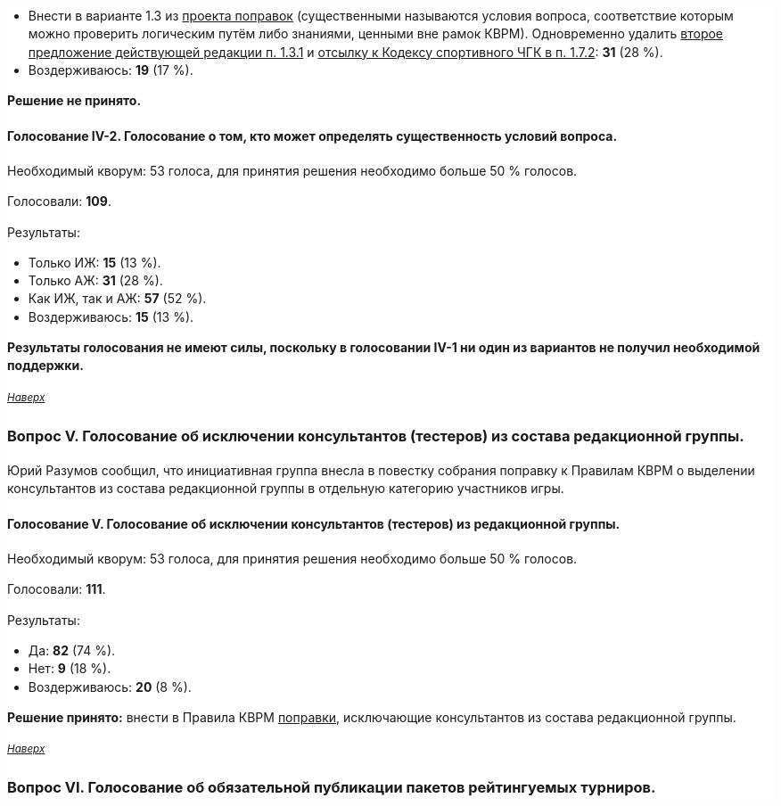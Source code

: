 - Внести в варианте 1.3 из [проекта поправок](https://docs.google.com/document/d/1Tp2QeNoOVmfSuP0Ddh4LMsSOehM_iWzsRHDGZ7mIXNE/edit#heading=h.unvwa5nzw8b) (существенными называются условия вопроса, соответствие которым можно проверить логическим путём либо знаниями, ценными вне рамок КВРМ). Одновременно удалить [второе предложение действующей редакции п. 1.3.1](https://github.com/maii-chgk/documents/commit/72ee92ba9143402a3cfb4a3f14b255df0e052c36#diff-56cb1bff6a6da884b0c5a9cfef017160f78c075e749370a80b6b526d80703536R212) и [отсылку к Кодексу спортивного ЧГК в п. 1.7.2](https://github.com/maii-chgk/documents/commit/72ee92ba9143402a3cfb4a3f14b255df0e052c36#diff-56cb1bff6a6da884b0c5a9cfef017160f78c075e749370a80b6b526d80703536R330): **31** (28 %).
- Воздерживаюсь: **19** (17 %).

**Решение не принято.**

#### Голосование IV-2. Голосование о том, кто может определять существенность условий вопроса.

Необходимый кворум: 53 голоса, для принятия решения необходимо больше 50 % голосов.

Голосовали: **109**.

Результаты:

- Только ИЖ: **15** (13 %).
- Только АЖ: **31** (28 %).
- Как ИЖ, так и АЖ: **57** (52 %).
- Воздерживаюсь: **15** (13 %).

**Результаты голосования не имеют силы, поскольку в голосовании IV-1 ни один из вариантов не получил необходимой поддержки.**

<small>*[Наверх](#atop)*</small>

### Вопрос V. Голосование об исключении консультантов (тестеров) из состава редакционной группы. <a name="5"></a>

Юрий Разумов сообщил, что инициативная группа внесла в повестку собрания поправку к Правилам КВРМ о выделении консультантов из состава редакционной группы в отдельную категорию участников игры.

#### Голосование V. Голосование об исключении консультантов (тестеров) из редакционной группы.

Необходимый кворум: 53 голоса, для принятия решения необходимо больше 50 % голосов.

Голосовали: **111**.

Результаты:

- Да: **82** (74 %).
- Нет: **9** (18 %).
- Воздерживаюсь: **20** (8 %).

**Решение принято:** внести в Правила КВРМ [поправки](https://forum.znatoki.site/t/golosovanie-ob-isklyuchenii-konsultantov-testerov-iz-redakczionnoj-gruppy/2037%5C), исключающие консультантов из состава редакционной группы.

<small>*[Наверх](#atop)*</small>

### Вопрос VI. Голосование об обязательной публикации пакетов рейтингуемых турниров. <a name="6"></a>
